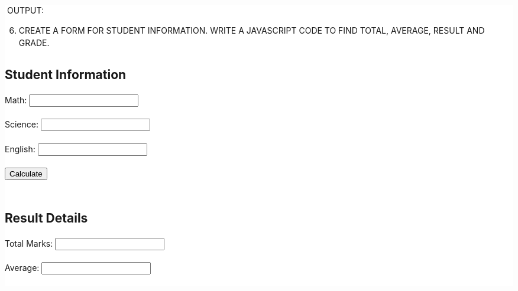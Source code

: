 </script>
</body>
</html>
﻿
OUTPUT:

6. CREATE A FORM FOR STUDENT INFORMATION. WRITE A JAVASCRIPT CODE TO FIND TOTAL, AVERAGE, RESULT AND GRADE.
<html>
<head>
<title>Student Information Form</title>
<script>
function calculateResult()
{
var math=parseFloat(document.getElementById('math').value);
var science=parseFloat(document.getElementById('science').value); 
var english=parseFloat(document.getElementById('english').value);
var totalMarks=math+science+english;
var average=totalMarks/3;
var result=(math>=35 && science>=35 && english>=35)?"Pass":"Fail";
var grade;
if(average>=90)
{
grade='A+';
}
else if(average>=80)
{
grade='A';
}
else if(average>=70)
{
grade='B';
}
else if(average>=60)
{
grade='C';
}
else if(average>=50)
{
grade='D';
}
else
{
grade='F';
}
document.getElementById('totalMarks').value=totalMarks.toFixed(2);
document.getElementById('average').value=average.toFixed(2);
document.getElementById('result').value=result; 
document.getElementById('grade').value=grade;
}
</script>
</head>
<body>
<h2>Student Information</h2>
<form>
Math: <input type="number" id="math"><br><br>
Science: <input type="number" id="science"><br><br>
English: <input type="number" id="english"><br><br>
<input type="button" value="Calculate" onclick="calculateResult()">
</form>
<br>
<h2>Result Details</h2>
Total Marks: <input type="text" id="totalMarks" readonly><br><br>
Average: <input type="text" id="average" readonly><br><br>
